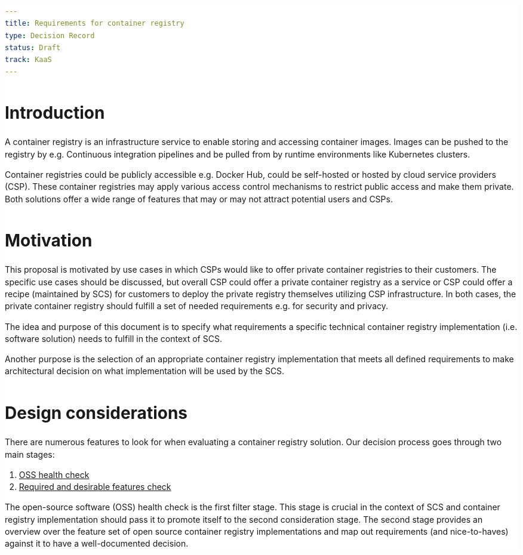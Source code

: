 ```yaml
---
title: Requirements for container registry
type: Decision Record
status: Draft
track: KaaS
---
```


# Introduction  

A container registry is an infrastructure service to enable storing and accessing container
images. Images can be pushed to the registry by e.g. Continuous integration pipelines and
be pulled from by runtime environments like Kubernetes clusters.

Container registries could be publicly accessible e.g. Docker Hub, could be
self-hosted or hosted by cloud service providers (CSP). These container registries may
apply various access control mechanisms to restrict public access and make them private.
Both solutions offer a wide range of features that may or may not attract potential
users and CSPs.

# Motivation

This proposal is motivated by use cases in which CSPs would like to offer
private container registries to their customers. The specific use cases should be
discussed, but overall CSP could offer a private container registry as a service or
CSP could offer a recipe (maintained by SCS) for customers to deploy the private
registry themselves utilizing CSP infrastructure. In both cases, the private
container registry should fulfill a set of needed requirements e.g. for security and
privacy.

The idea and purpose of this document is to specify what requirements a
specific technical container registry implementation (i.e. software solution) needs to 
fulfill in the context of SCS.

Another purpose is the selection of an appropriate container registry
implementation that meets all defined requirements to make architectural
decision on what implementation will be used by the SCS.

# Design considerations

There are numerous features to look for when evaluating a container registry solution.
Our decision process goes through two main stages:

1. [OSS health check](#oss-health-check)
2. [Required and desirable features check](#required-and-desirable-features-check)

The open-source software (OSS) health check is the first filter stage. This stage is
crucial in the context of SCS and container registry implementation should pass it to
promote itself to the second consideration stage. The second stage provides an overview
over the feature set of open source container registry implementations and map out
requirements (and nice-to-haves) against it to have a well-documented decision.

